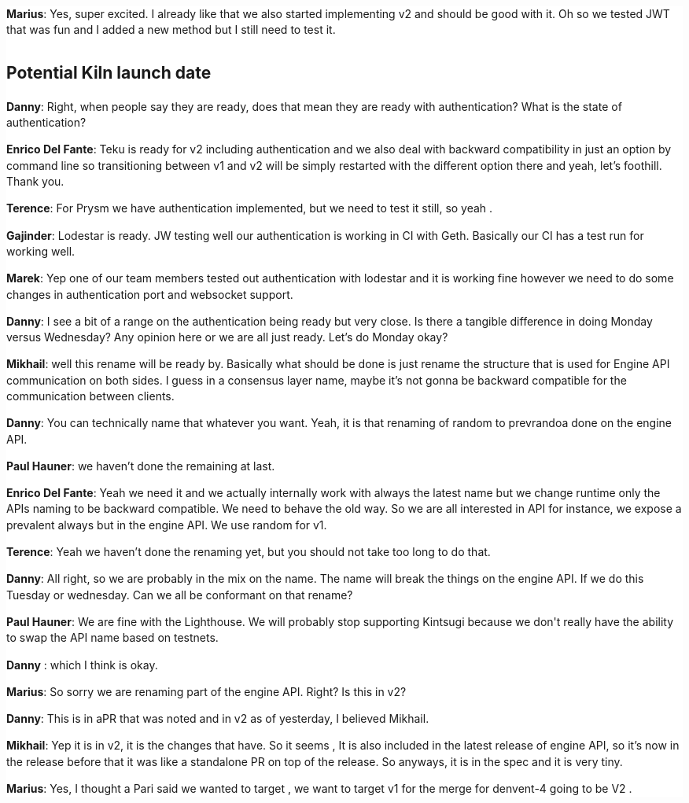 **Marius**: Yes, super excited. I already like that we also started implementing v2 and should be good with it. Oh so we tested JWT that was fun and I added a new method but I still need to test it.

## Potential Kiln launch date

**Danny**: Right, when people say they are ready, does that mean they are ready with authentication? What is the state of authentication?

**Enrico Del Fante**:  Teku is ready for v2 including authentication and we also deal with backward compatibility in just an option by command line so transitioning between v1 and v2 will be simply restarted with the different option there and yeah, let’s foothill. Thank you.

**Terence**: For Prysm we have authentication implemented, but we need to test it still, so yeah .

**Gajinder**: Lodestar is ready. JW testing well  our authentication is working in CI with Geth. Basically our CI has a test run for working well.

**Marek**: Yep one of our team members tested  out authentication  with lodestar and it is working fine however we need to do some changes in authentication port and websocket support. 

**Danny**: I see a bit  of a range on the authentication being ready but very close. Is there a tangible difference in doing Monday versus Wednesday? Any opinion here or we are all just ready. Let’s do Monday okay? 

**Mikhail**: well this rename will be ready by. Basically what should be done  is just rename the structure that is used for Engine API communication on both sides. I guess in a consensus layer name, maybe it’s not gonna be backward compatible for the communication between clients. 

**Danny**: You can technically name that whatever you want. Yeah, it is that renaming of random to prevrandoa done on the engine API. 	

**Paul Hauner**: we haven’t done the remaining at last.

**Enrico Del Fante**: Yeah we need it and we actually internally work with always the latest name but we change runtime only the APIs 	naming to be backward compatible. We need to behave the old way. So we are all interested in API for instance, we expose a prevalent always but in the engine API. We use random for v1.

**Terence**: Yeah we haven’t done the renaming yet, but you should not take too long to do that.

**Danny**: All right, so we are probably in the mix on the name. The name will break the things on the engine API. If we do this Tuesday or wednesday. Can we all be conformant on that rename?

**Paul Hauner**: We are fine with the Lighthouse. We will probably stop supporting Kintsugi because we don't really  have the ability to swap the API name based on testnets. 

**Danny** : which I think is okay.

**Marius**: So sorry we are renaming part of the engine API. Right? Is this in v2?

**Danny**: This is in aPR that  was noted and in v2 as of yesterday, I believed Mikhail.

**Mikhail**: Yep it is in v2,  it is the changes that have. So it seems , It is also included in the latest release of engine API, so it’s now in the release before that it was like  a standalone PR on top of the release. So anyways, it is in the spec and it is very tiny.

**Marius**: Yes, I thought a Pari said we wanted to target , we want to target v1 for the merge for  denvent-4 going to be V2 . 

